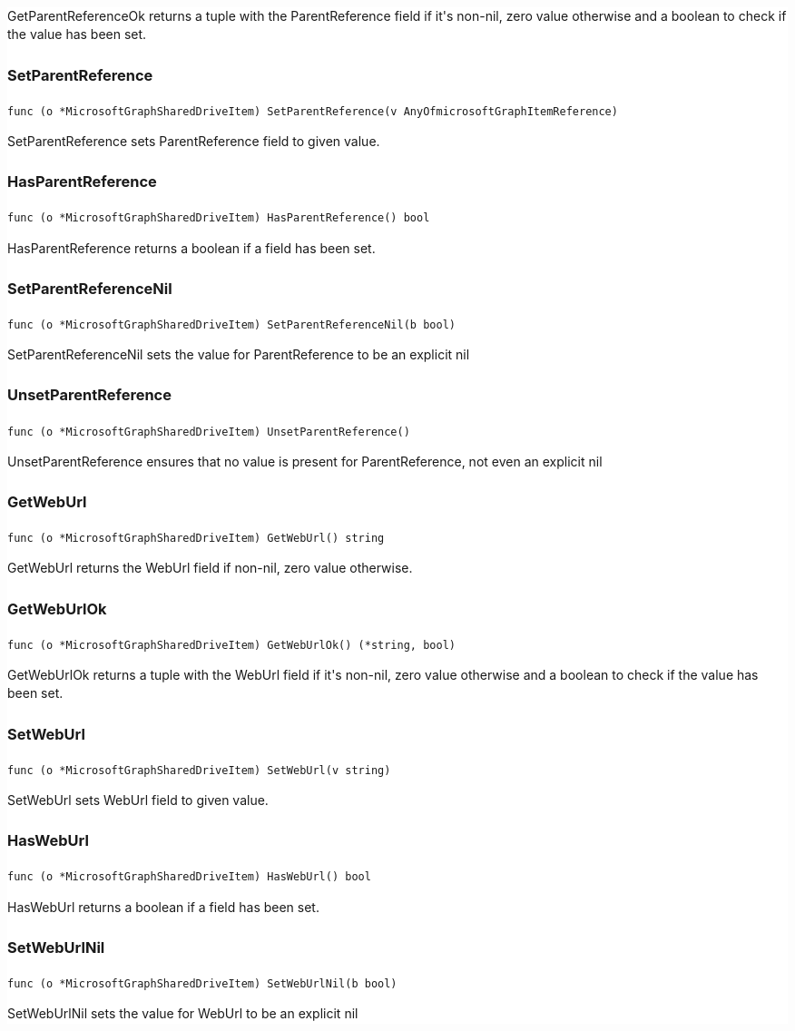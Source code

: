 GetParentReferenceOk returns a tuple with the ParentReference field if it's non-nil, zero value otherwise
and a boolean to check if the value has been set.

### SetParentReference

`func (o *MicrosoftGraphSharedDriveItem) SetParentReference(v AnyOfmicrosoftGraphItemReference)`

SetParentReference sets ParentReference field to given value.

### HasParentReference

`func (o *MicrosoftGraphSharedDriveItem) HasParentReference() bool`

HasParentReference returns a boolean if a field has been set.

### SetParentReferenceNil

`func (o *MicrosoftGraphSharedDriveItem) SetParentReferenceNil(b bool)`

 SetParentReferenceNil sets the value for ParentReference to be an explicit nil

### UnsetParentReference
`func (o *MicrosoftGraphSharedDriveItem) UnsetParentReference()`

UnsetParentReference ensures that no value is present for ParentReference, not even an explicit nil
### GetWebUrl

`func (o *MicrosoftGraphSharedDriveItem) GetWebUrl() string`

GetWebUrl returns the WebUrl field if non-nil, zero value otherwise.

### GetWebUrlOk

`func (o *MicrosoftGraphSharedDriveItem) GetWebUrlOk() (*string, bool)`

GetWebUrlOk returns a tuple with the WebUrl field if it's non-nil, zero value otherwise
and a boolean to check if the value has been set.

### SetWebUrl

`func (o *MicrosoftGraphSharedDriveItem) SetWebUrl(v string)`

SetWebUrl sets WebUrl field to given value.

### HasWebUrl

`func (o *MicrosoftGraphSharedDriveItem) HasWebUrl() bool`

HasWebUrl returns a boolean if a field has been set.

### SetWebUrlNil

`func (o *MicrosoftGraphSharedDriveItem) SetWebUrlNil(b bool)`

 SetWebUrlNil sets the value for WebUrl to be an explicit nil

